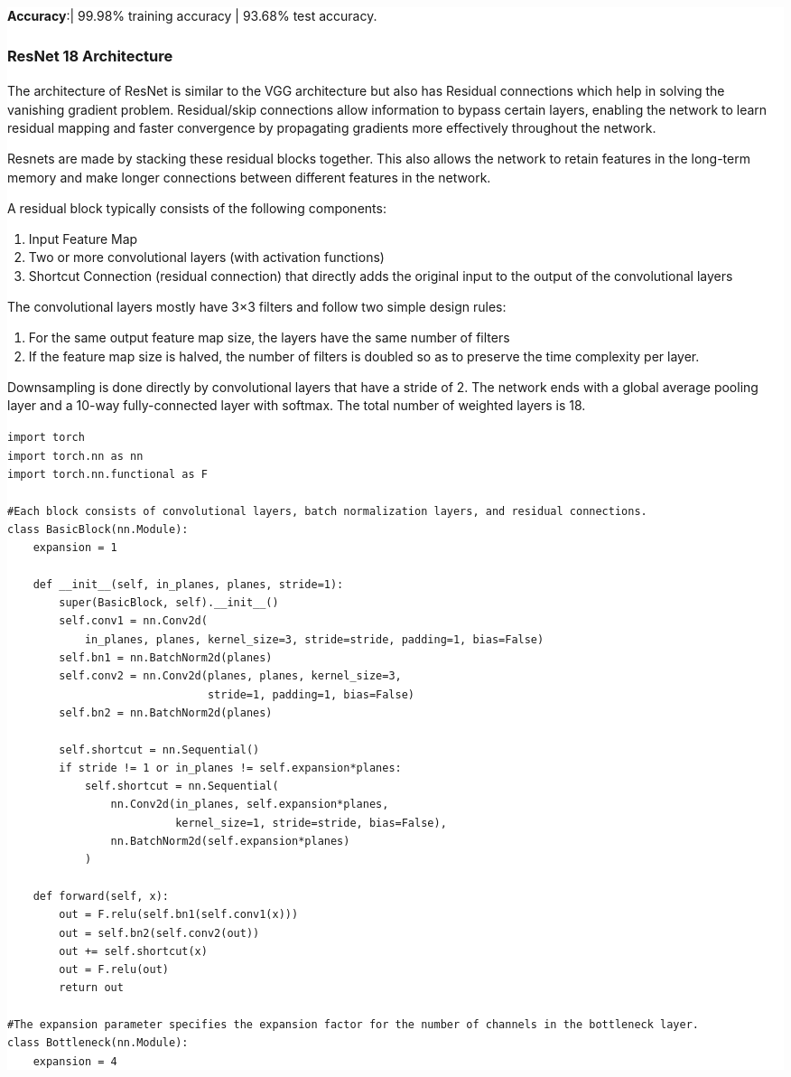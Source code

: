 **Accuracy**:| 99.98% training accuracy | 93.68% test accuracy.

### ResNet 18 Architecture
The architecture of ResNet is similar to the VGG architecture but also has Residual connections which help in solving the vanishing gradient problem. Residual/skip connections allow information to bypass certain layers, enabling the network to learn residual mapping and faster convergence by propagating gradients more effectively throughout the network.

Resnets are made by stacking these residual blocks together. This also allows the network to retain features in the long-term memory and make longer connections between different features in the network.

A residual block typically consists of the following components:

1. Input Feature Map
2. Two or more convolutional layers (with activation functions)
3. Shortcut Connection (residual connection) that directly adds the original input to the output of the convolutional layers

The convolutional layers mostly have 3×3 filters and follow two simple design rules:

1. For the same output feature map size, the layers have the same number of filters
2. If the feature map size is halved, the number of filters is doubled so as to preserve the time complexity per layer.

Downsampling is done directly by convolutional layers that have a stride of 2. The network ends with a global average pooling layer and a 10-way fully-connected layer with softmax. The total number of weighted layers is 18.

```
import torch
import torch.nn as nn
import torch.nn.functional as F

#Each block consists of convolutional layers, batch normalization layers, and residual connections.
class BasicBlock(nn.Module):
    expansion = 1

    def __init__(self, in_planes, planes, stride=1):
        super(BasicBlock, self).__init__()
        self.conv1 = nn.Conv2d(
            in_planes, planes, kernel_size=3, stride=stride, padding=1, bias=False)
        self.bn1 = nn.BatchNorm2d(planes)
        self.conv2 = nn.Conv2d(planes, planes, kernel_size=3,
                               stride=1, padding=1, bias=False)
        self.bn2 = nn.BatchNorm2d(planes)

        self.shortcut = nn.Sequential()
        if stride != 1 or in_planes != self.expansion*planes:
            self.shortcut = nn.Sequential(
                nn.Conv2d(in_planes, self.expansion*planes,
                          kernel_size=1, stride=stride, bias=False),
                nn.BatchNorm2d(self.expansion*planes)
            )

    def forward(self, x):
        out = F.relu(self.bn1(self.conv1(x)))
        out = self.bn2(self.conv2(out))
        out += self.shortcut(x)
        out = F.relu(out)
        return out

#The expansion parameter specifies the expansion factor for the number of channels in the bottleneck layer.
class Bottleneck(nn.Module):
    expansion = 4

```